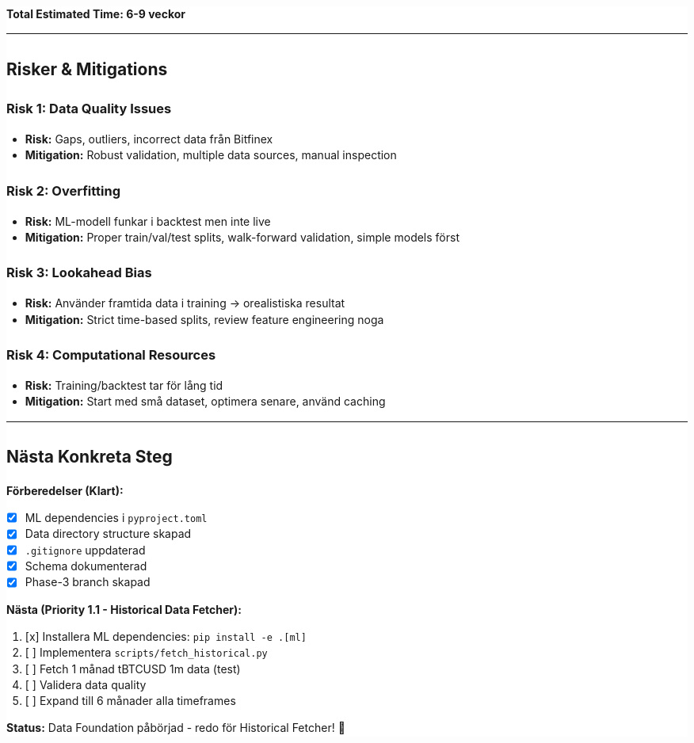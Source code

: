**Total Estimated Time: 6-9 veckor**

---

## Risker & Mitigations

### Risk 1: Data Quality Issues
- **Risk:** Gaps, outliers, incorrect data från Bitfinex
- **Mitigation:** Robust validation, multiple data sources, manual inspection

### Risk 2: Overfitting
- **Risk:** ML-modell funkar i backtest men inte live
- **Mitigation:** Proper train/val/test splits, walk-forward validation, simple models först

### Risk 3: Lookahead Bias
- **Risk:** Använder framtida data i training → orealistiska resultat
- **Mitigation:** Strict time-based splits, review feature engineering noga

### Risk 4: Computational Resources
- **Risk:** Training/backtest tar för lång tid
- **Mitigation:** Start med små dataset, optimera senare, använd caching

---

## Nästa Konkreta Steg

**Förberedelser (Klart):**
- [x] ML dependencies i `pyproject.toml`
- [x] Data directory structure skapad
- [x] `.gitignore` uppdaterad
- [x] Schema dokumenterad
- [x] Phase-3 branch skapad

**Nästa (Priority 1.1 - Historical Data Fetcher):**
1. [x] Installera ML dependencies: `pip install -e .[ml]`
2. [ ] Implementera `scripts/fetch_historical.py`
3. [ ] Fetch 1 månad tBTCUSD 1m data (test)
4. [ ] Validera data quality
5. [ ] Expand till 6 månader alla timeframes

**Status:** Data Foundation påbörjad - redo för Historical Fetcher! 🚀
